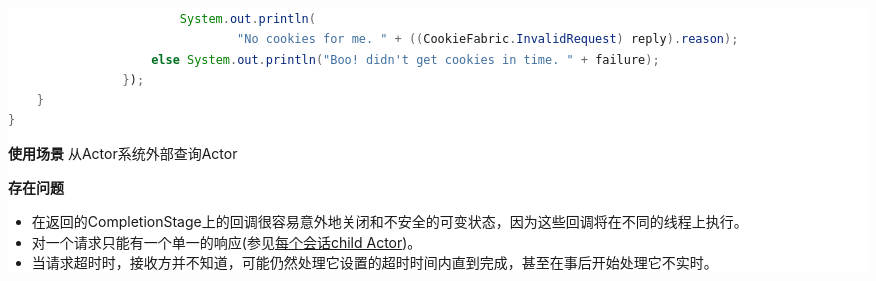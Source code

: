 ```java
                        System.out.println(
                                "No cookies for me. " + ((CookieFabric.InvalidRequest) reply).reason);
                    else System.out.println("Boo! didn't get cookies in time. " + failure);
                });
    }
}
```

**使用场景**
从Actor系统外部查询Actor

**存在问题**
* 在返回的CompletionStage上的回调很容易意外地关闭和不安全的可变状态，因为这些回调将在不同的线程上执行。
* 对一个请求只能有一个单一的响应(参见[每个会话child Actor](https://doc.akka.io/docs/akka/current/typed/interaction-patterns.html#per-session-child-actor))。
* 当请求超时时，接收方并不知道，可能仍然处理它设置的超时时间内直到完成，甚至在事后开始处理它不实时。

